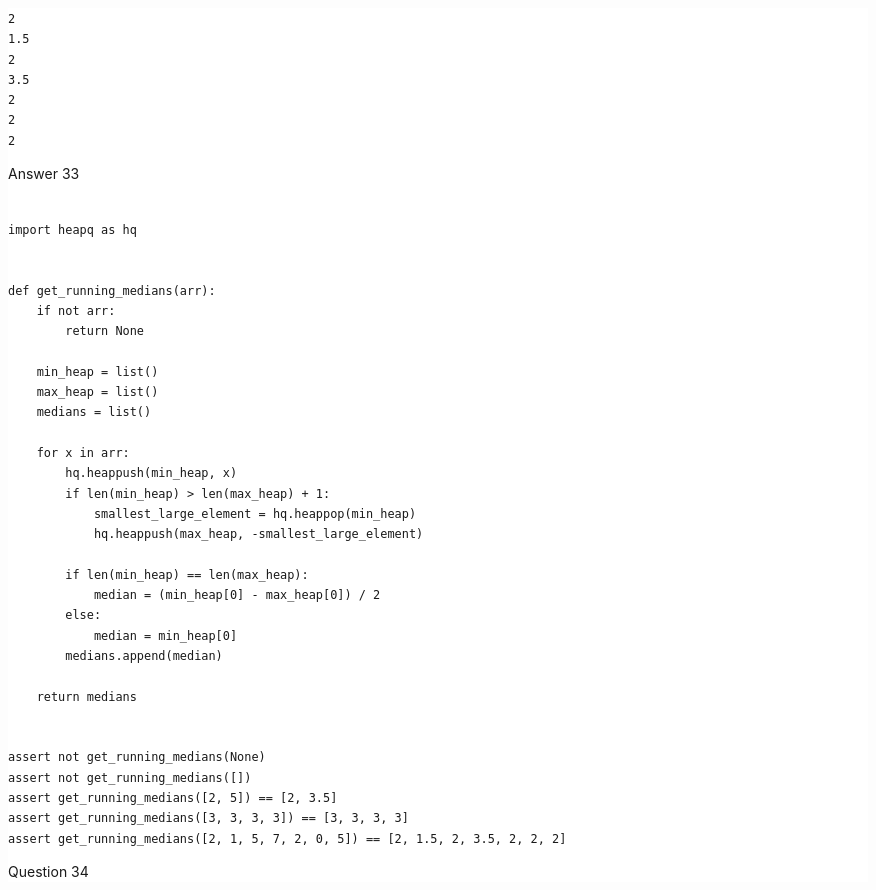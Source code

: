 ```
2
1.5
2
3.5
2
2
2
```

Answer 33





```

import heapq as hq


def get_running_medians(arr):
    if not arr:
        return None

    min_heap = list()
    max_heap = list()
    medians = list()

    for x in arr:
        hq.heappush(min_heap, x)
        if len(min_heap) > len(max_heap) + 1:
            smallest_large_element = hq.heappop(min_heap)
            hq.heappush(max_heap, -smallest_large_element)

        if len(min_heap) == len(max_heap):
            median = (min_heap[0] - max_heap[0]) / 2
        else:
            median = min_heap[0]
        medians.append(median)

    return medians


assert not get_running_medians(None)
assert not get_running_medians([])
assert get_running_medians([2, 5]) == [2, 3.5]
assert get_running_medians([3, 3, 3, 3]) == [3, 3, 3, 3]
assert get_running_medians([2, 1, 5, 7, 2, 0, 5]) == [2, 1.5, 2, 3.5, 2, 2, 2]

```



Question 34
